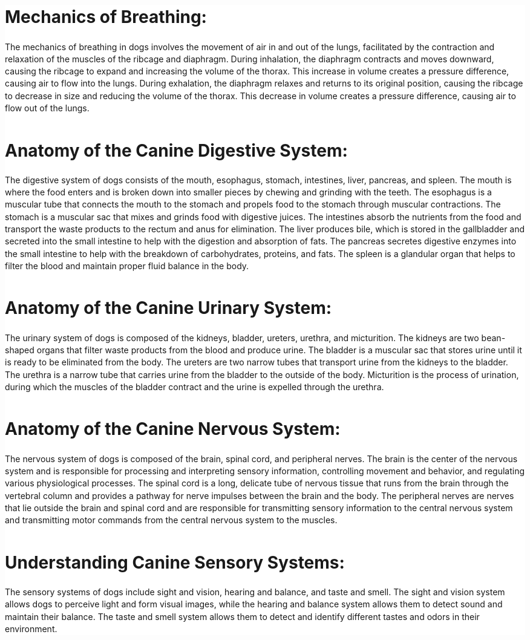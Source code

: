 # Mechanics of Breathing:

 The mechanics of breathing in dogs involves the movement of air in and out of the lungs, facilitated by the contraction and relaxation of the muscles of the ribcage and diaphragm. During inhalation, the diaphragm contracts and moves downward, causing the ribcage to expand and increasing the volume of the thorax. This increase in volume creates a pressure difference, causing air to flow into the lungs. During exhalation, the diaphragm relaxes and returns to its original position, causing the ribcage to decrease in size and reducing the volume of the thorax. This decrease in volume creates a pressure difference, causing air to flow out of the lungs.

# Anatomy of the Canine Digestive System: 

The digestive system of dogs consists of the mouth, esophagus, stomach, intestines, liver, pancreas, and spleen. The mouth is where the food enters and is broken down into smaller pieces by chewing and grinding with the teeth. The esophagus is a muscular tube that connects the mouth to the stomach and propels food to the stomach through muscular contractions. The stomach is a muscular sac that mixes and grinds food with digestive juices. The intestines absorb the nutrients from the food and transport the waste products to the rectum and anus for elimination. The liver produces bile, which is stored in the gallbladder and secreted into the small intestine to help with the digestion and absorption of fats. The pancreas secretes digestive enzymes into the small intestine to help with the breakdown of carbohydrates, proteins, and fats. The spleen is a glandular organ that helps to filter the blood and maintain proper fluid balance in the body.

# Anatomy of the Canine Urinary System: 

The urinary system of dogs is composed of the kidneys, bladder, ureters, urethra, and micturition. The kidneys are two bean-shaped organs that filter waste products from the blood and produce urine. The bladder is a muscular sac that stores urine until it is ready to be eliminated from the body. The ureters are two narrow tubes that transport urine from the kidneys to the bladder. The urethra is a narrow tube that carries urine from the bladder to the outside of the body. Micturition is the process of urination, during which the muscles of the bladder contract and the urine is expelled through the urethra.

# Anatomy of the Canine Nervous System: 

The nervous system of dogs is composed of the brain, spinal cord, and peripheral nerves. The brain is the center of the nervous system and is responsible for processing and interpreting sensory information, controlling movement and behavior, and regulating various physiological processes. The spinal cord is a long, delicate tube of nervous tissue that runs from the brain through the vertebral column and provides a pathway for nerve impulses between the brain and the body. The peripheral nerves are nerves that lie outside the brain and spinal cord and are responsible for transmitting sensory information to the central nervous system and transmitting motor commands from the central nervous system to the muscles.

# Understanding Canine Sensory Systems: 

The sensory systems of dogs include sight and vision, hearing and balance, and taste and smell. The sight and vision system allows dogs to perceive light and form visual images, while the hearing and balance system allows them to detect sound and maintain their balance. The taste and smell system allows them to detect and identify different tastes and odors in their environment.
